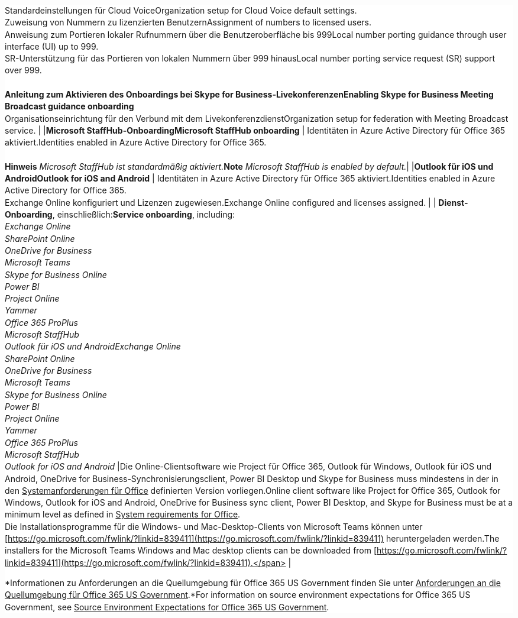 Standardeinstellungen für Cloud Voice</span><span class="sxs-lookup"><span data-stu-id="6e6fa-195">Organization setup for Cloud Voice default settings.</span></span>  <br/>  <span data-ttu-id="6e6fa-196">Zuweisung von Nummern zu lizenzierten Benutzern</span><span class="sxs-lookup"><span data-stu-id="6e6fa-196">Assignment of numbers to licensed users.</span></span>  <br/>  <span data-ttu-id="6e6fa-197">Anweisung zum Portieren lokaler Rufnummern über die Benutzeroberfläche bis 999</span><span class="sxs-lookup"><span data-stu-id="6e6fa-197">Local number porting guidance through user interface (UI) up to 999.</span></span>  <br/>  <span data-ttu-id="6e6fa-198">SR-Unterstützung für das Portieren von lokalen Nummern über 999 hinaus</span><span class="sxs-lookup"><span data-stu-id="6e6fa-198">Local number porting service request (SR) support over 999.</span></span>  <br/><br/>  <span data-ttu-id="6e6fa-199">**Anleitung zum Aktivieren des Onboardings bei Skype for Business-Livekonferenzen**</span><span class="sxs-lookup"><span data-stu-id="6e6fa-199">**Enabling Skype for Business Meeting Broadcast guidance onboarding**</span></span>  <br/>  <span data-ttu-id="6e6fa-200">Organisationseinrichtung für den Verbund mit dem Livekonferenzdienst</span><span class="sxs-lookup"><span data-stu-id="6e6fa-200">Organization setup for federation with Meeting Broadcast service.</span></span>   |
|<span data-ttu-id="6e6fa-201">**Microsoft StaffHub-Onboarding**</span><span class="sxs-lookup"><span data-stu-id="6e6fa-201">**Microsoft StaffHub onboarding**</span></span>  | <span data-ttu-id="6e6fa-202">Identitäten in Azure Active Directory für Office 365 aktiviert.</span><span class="sxs-lookup"><span data-stu-id="6e6fa-202">Identities enabled in Azure Active Directory for Office 365.</span></span>  <br/><br/> <span data-ttu-id="6e6fa-203">**Hinweis**  *Microsoft StaffHub ist standardmäßig aktiviert.*</span><span class="sxs-lookup"><span data-stu-id="6e6fa-203">**Note**  *Microsoft StaffHub is enabled by default.*</span></span>|
|<span data-ttu-id="6e6fa-204">**Outlook für iOS und Android**</span><span class="sxs-lookup"><span data-stu-id="6e6fa-204">**Outlook for iOS and Android**</span></span>  | <span data-ttu-id="6e6fa-205">Identitäten in Azure Active Directory für Office 365 aktiviert.</span><span class="sxs-lookup"><span data-stu-id="6e6fa-205">Identities enabled in Azure Active Directory for Office 365.</span></span>  <br/><span data-ttu-id="6e6fa-206">Exchange Online konfiguriert und Lizenzen zugewiesen.</span><span class="sxs-lookup"><span data-stu-id="6e6fa-206">Exchange Online configured and licenses assigned.</span></span> |
| <span data-ttu-id="6e6fa-207">**Dienst-Onboarding**, einschließlich:</span><span class="sxs-lookup"><span data-stu-id="6e6fa-207">**Service onboarding**, including:</span></span>  <br/>  <span data-ttu-id="6e6fa-208">*Exchange Online  <br/>  SharePoint Online  <br/>  OneDrive for Business  <br/> Microsoft Teams  <br/> Skype for Business Online  <br/>    Power BI  <br/>  Project Online  <br/>  Yammer  <br/>  Office 365 ProPlus  <br/>  Microsoft StaffHub <br/> Outlook für iOS und Android*</span><span class="sxs-lookup"><span data-stu-id="6e6fa-208">*Exchange Online  <br/>  SharePoint Online  <br/>  OneDrive for Business  <br/> Microsoft Teams  <br/> Skype for Business Online  <br/>    Power BI  <br/>  Project Online  <br/>  Yammer  <br/>  Office 365 ProPlus  <br/>  Microsoft StaffHub <br/> Outlook for iOS and Android*</span></span>   |<span data-ttu-id="6e6fa-209">Die Online-Clientsoftware wie Project für Office 365, Outlook für Windows, Outlook für iOS und Android, OneDrive for Business-Synchronisierungsclient, Power BI Desktop und Skype for Business muss mindestens in der in den [Systemanforderungen für Office](https://go.microsoft.com/fwlink/?LinkID=723597) definierten Version vorliegen.</span><span class="sxs-lookup"><span data-stu-id="6e6fa-209">Online client software like Project for Office 365, Outlook for Windows, Outlook for iOS and Android, OneDrive for Business sync client, Power BI Desktop, and Skype for Business must be at a minimum level as defined in [System requirements for Office](https://go.microsoft.com/fwlink/?LinkID=723597).</span></span>  <br/> <span data-ttu-id="6e6fa-210">Die Installationsprogramme für die Windows- und Mac-Desktop-Clients von Microsoft Teams können unter [https://go.microsoft.com/fwlink/?linkid=839411](https://go.microsoft.com/fwlink/?linkid=839411) heruntergeladen werden.</span><span class="sxs-lookup"><span data-stu-id="6e6fa-210">The installers for the Microsoft Teams Windows and Mac desktop clients can be downloaded from [https://go.microsoft.com/fwlink/?linkid=839411](https://go.microsoft.com/fwlink/?linkid=839411).</span></span>   |
   
<span data-ttu-id="6e6fa-211">\*Informationen zu Anforderungen an die Quellumgebung für Office 365 US Government finden Sie unter [Anforderungen an die Quellumgebung für Office 365 US Government](US-Gov-appendix-source-environment-expectations.md).</span><span class="sxs-lookup"><span data-stu-id="6e6fa-211">\*For information on source environment expectations for Office 365 US Government, see [Source Environment Expectations for Office 365 US Government](US-Gov-appendix-source-environment-expectations.md).</span></span>
  

